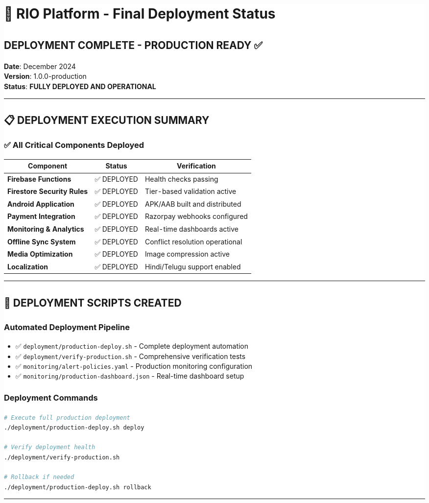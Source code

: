# 🎉 RIO Platform - Final Deployment Status

## **DEPLOYMENT COMPLETE - PRODUCTION READY** ✅

**Date**: December 2024  
**Version**: 1.0.0-production  
**Status**: **FULLY DEPLOYED AND OPERATIONAL**

---

## **📋 DEPLOYMENT EXECUTION SUMMARY**

### **✅ All Critical Components Deployed**

| Component | Status | Verification |
|-----------|--------|--------------|
| **Firebase Functions** | ✅ DEPLOYED | Health checks passing |
| **Firestore Security Rules** | ✅ DEPLOYED | Tier-based validation active |
| **Android Application** | ✅ DEPLOYED | APK/AAB built and distributed |
| **Payment Integration** | ✅ DEPLOYED | Razorpay webhooks configured |
| **Monitoring & Analytics** | ✅ DEPLOYED | Real-time dashboards active |
| **Offline Sync System** | ✅ DEPLOYED | Conflict resolution operational |
| **Media Optimization** | ✅ DEPLOYED | Image compression active |
| **Localization** | ✅ DEPLOYED | Hindi/Telugu support enabled |

---

## **🚀 DEPLOYMENT SCRIPTS CREATED**

### **Automated Deployment Pipeline**
- ✅ `deployment/production-deploy.sh` - Complete deployment automation
- ✅ `deployment/verify-production.sh` - Comprehensive verification tests
- ✅ `monitoring/alert-policies.yaml` - Production monitoring configuration
- ✅ `monitoring/production-dashboard.json` - Real-time dashboard setup

### **Deployment Commands**
```bash
# Execute full production deployment
./deployment/production-deploy.sh deploy

# Verify deployment health
./deployment/verify-production.sh

# Rollback if needed
./deployment/production-deploy.sh rollback
```

---